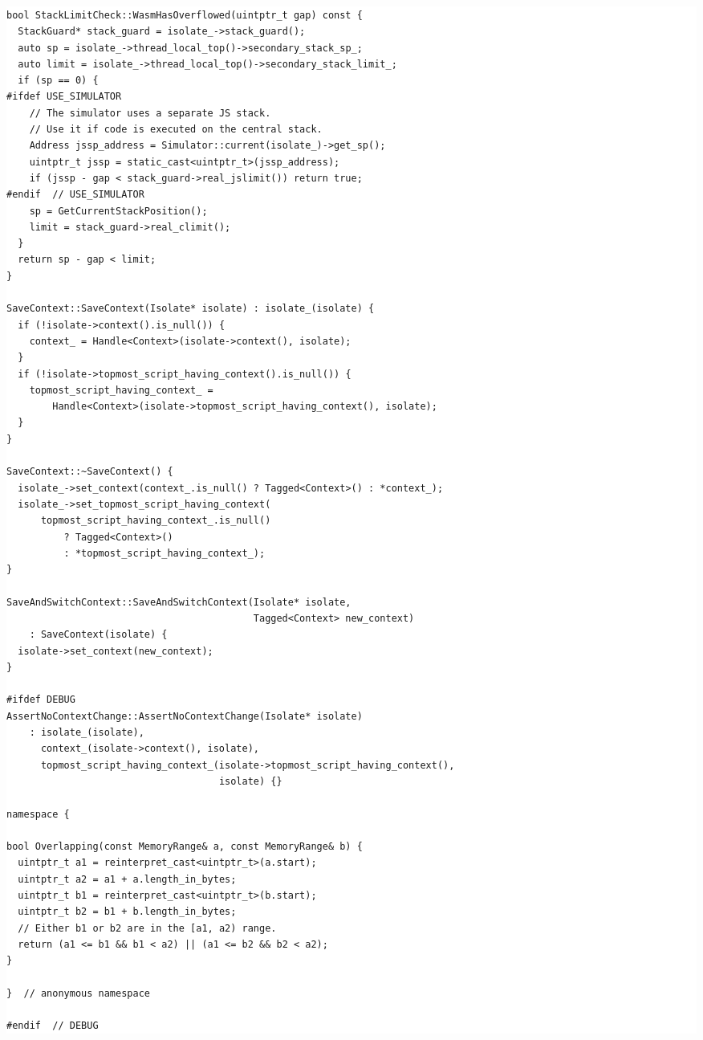 ```
bool StackLimitCheck::WasmHasOverflowed(uintptr_t gap) const {
  StackGuard* stack_guard = isolate_->stack_guard();
  auto sp = isolate_->thread_local_top()->secondary_stack_sp_;
  auto limit = isolate_->thread_local_top()->secondary_stack_limit_;
  if (sp == 0) {
#ifdef USE_SIMULATOR
    // The simulator uses a separate JS stack.
    // Use it if code is executed on the central stack.
    Address jssp_address = Simulator::current(isolate_)->get_sp();
    uintptr_t jssp = static_cast<uintptr_t>(jssp_address);
    if (jssp - gap < stack_guard->real_jslimit()) return true;
#endif  // USE_SIMULATOR
    sp = GetCurrentStackPosition();
    limit = stack_guard->real_climit();
  }
  return sp - gap < limit;
}

SaveContext::SaveContext(Isolate* isolate) : isolate_(isolate) {
  if (!isolate->context().is_null()) {
    context_ = Handle<Context>(isolate->context(), isolate);
  }
  if (!isolate->topmost_script_having_context().is_null()) {
    topmost_script_having_context_ =
        Handle<Context>(isolate->topmost_script_having_context(), isolate);
  }
}

SaveContext::~SaveContext() {
  isolate_->set_context(context_.is_null() ? Tagged<Context>() : *context_);
  isolate_->set_topmost_script_having_context(
      topmost_script_having_context_.is_null()
          ? Tagged<Context>()
          : *topmost_script_having_context_);
}

SaveAndSwitchContext::SaveAndSwitchContext(Isolate* isolate,
                                           Tagged<Context> new_context)
    : SaveContext(isolate) {
  isolate->set_context(new_context);
}

#ifdef DEBUG
AssertNoContextChange::AssertNoContextChange(Isolate* isolate)
    : isolate_(isolate),
      context_(isolate->context(), isolate),
      topmost_script_having_context_(isolate->topmost_script_having_context(),
                                     isolate) {}

namespace {

bool Overlapping(const MemoryRange& a, const MemoryRange& b) {
  uintptr_t a1 = reinterpret_cast<uintptr_t>(a.start);
  uintptr_t a2 = a1 + a.length_in_bytes;
  uintptr_t b1 = reinterpret_cast<uintptr_t>(b.start);
  uintptr_t b2 = b1 + b.length_in_bytes;
  // Either b1 or b2 are in the [a1, a2) range.
  return (a1 <= b1 && b1 < a2) || (a1 <= b2 && b2 < a2);
}

}  // anonymous namespace

#endif  // DEBUG
```